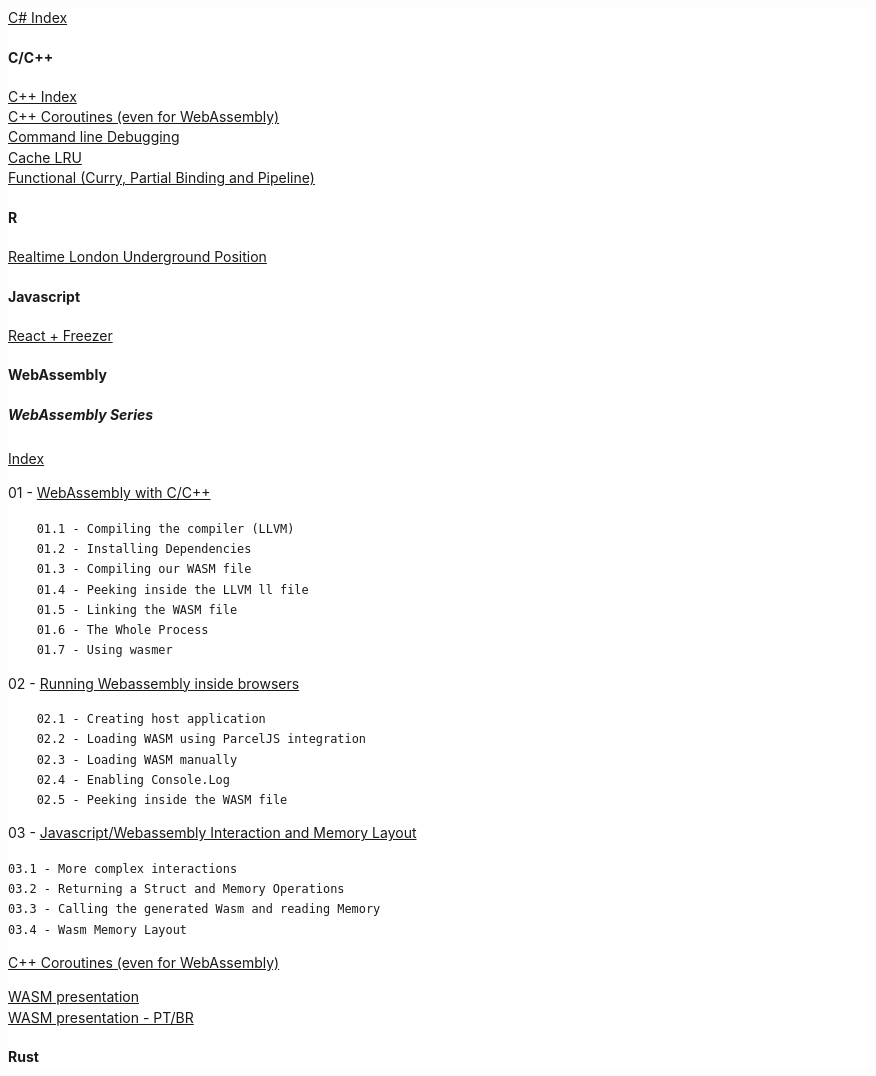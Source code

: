 [C# Index](sources/csharp/Readme.md)

#### C/C++

[C++ Index](sources/cpp/readme.md)  
[C++ Coroutines (even for WebAssembly)](sources/cpp/coroutines/)  
[Command line Debugging](sources/cpp/CommandLineDebug.md)  
[Cache LRU](sources/cpp/lru)  
[Functional (Curry, Partial Binding and Pipeline)](./sources/cpp/func/)

#### R

[Realtime London Underground Position](https://rstudio-pubs-static.s3.amazonaws.com/269780_73750785d8c04f9e968287701e22af30.html)

#### Javascript

[React + Freezer](sources/javascript/react+freezer)

#### WebAssembly

##### WebAssembly Series

[Index](/sources/webassembly)

01 - [WebAssembly with C/C++](/sources/webassembly/wasm.001.md)

        01.1 - Compiling the compiler (LLVM)
        01.2 - Installing Dependencies
        01.3 - Compiling our WASM file
        01.4 - Peeking inside the LLVM ll file
        01.5 - Linking the WASM file
        01.6 - The Whole Process
        01.7 - Using wasmer

02 - [Running Webassembly inside browsers](/sources/webassembly/wasm.002.md)

        02.1 - Creating host application
        02.2 - Loading WASM using ParcelJS integration
        02.3 - Loading WASM manually
        02.4 - Enabling Console.Log
        02.5 - Peeking inside the WASM file

03 - [Javascript/Webassembly Interaction and Memory Layout](/sources/webassembly/wasm.003.md)

    03.1 - More complex interactions
    03.2 - Returning a Struct and Memory Operations
    03.3 - Calling the generated Wasm and reading Memory
    03.4 - Wasm Memory Layout

[C++ Coroutines (even for WebAssembly)](sources/cpp/coroutines/)

[WASM presentation](https://github.com/xunilrj/sandbox/blob/master/sources/webassembly/workshop/Readme.md)  
[WASM presentation - PT/BR](https://www.youtube.com/watch?v=YYeqRMqn774)

#### Rust
